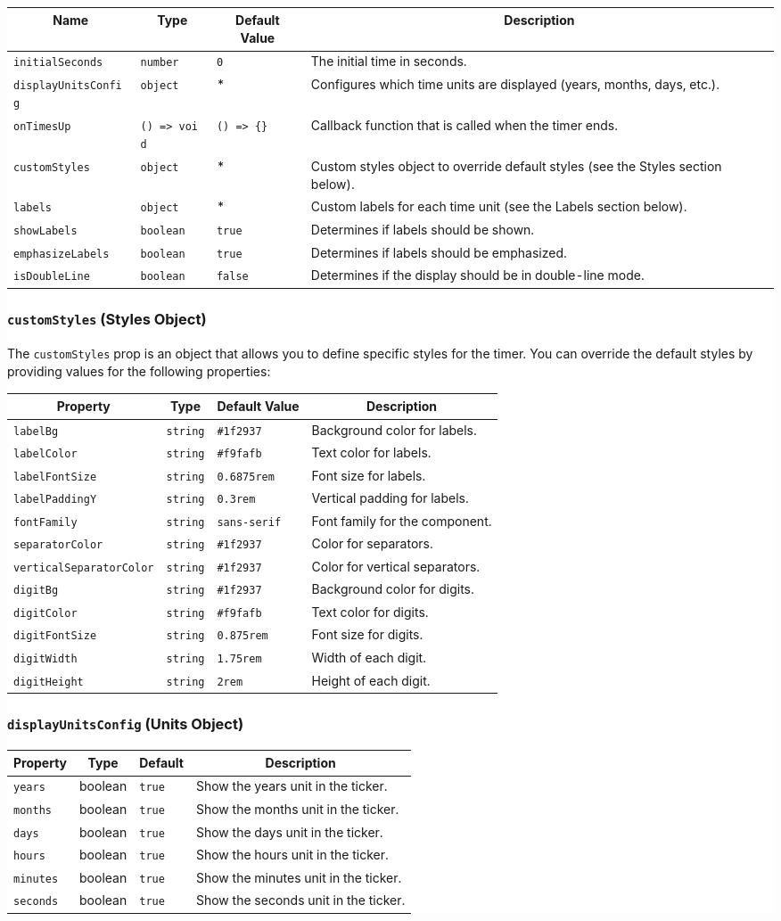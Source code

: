 
| Name                 | Type         | Default Value | Description                                                                     |
|----------------------|--------------|---------------|---------------------------------------------------------------------------------|
| `initialSeconds`     | `number`     | `0`           | The initial time in seconds.                                                    |
| `displayUnitsConfig` | `object`     | *             | Configures which time units are displayed (years, months, days, etc.).          |
| `onTimesUp`          | `() => void` | `() => {}`    | Callback function that is called when the timer ends.                           |
| `customStyles`       | `object`     | *             | Custom styles object to override default styles (see the Styles section below). |
| `labels`             | `object`     | *             | Custom labels for each time unit (see the Labels section below).                |
| `showLabels`         | `boolean`    | `true`        | Determines if labels should be shown.                                           |
| `emphasizeLabels`    | `boolean`    | `true`        | Determines if labels should be emphasized.                                      |
| `isDoubleLine`       | `boolean`    | `false`       | Determines if the display should be in double-line mode.                        |

### `customStyles` (Styles Object)

The `customStyles` prop is an object that allows you to define specific styles for the timer. You can override the default styles by providing values for the following properties:

| Property                 | Type     | Default Value | Description                    |
|--------------------------|----------|---------------|--------------------------------|
| `labelBg`                | `string` | `#1f2937`     | Background color for labels.   |
| `labelColor`             | `string` | `#f9fafb`     | Text color for labels.         |
| `labelFontSize`          | `string` | `0.6875rem`   | Font size for labels.          |
| `labelPaddingY`          | `string` | `0.3rem`      | Vertical padding for labels.   |
| `fontFamily`             | `string` | `sans-serif`  | Font family for the component. |
| `separatorColor`         | `string` | `#1f2937`     | Color for separators.          |
| `verticalSeparatorColor` | `string` | `#1f2937`     | Color for vertical separators. |
| `digitBg`                | `string` | `#1f2937`     | Background color for digits.   |
| `digitColor`             | `string` | `#f9fafb`     | Text color for digits.         |
| `digitFontSize`          | `string` | `0.875rem`    | Font size for digits.          |
| `digitWidth`             | `string` | `1.75rem`     | Width of each digit.           |
| `digitHeight`            | `string` | `2rem`        | Height of each digit.          |

### `displayUnitsConfig` (Units Object)

| Property  | Type    | Default | Description                          |
|-----------|---------|---------|--------------------------------------|
| `years`   | boolean | `true`  | Show the years unit in the ticker.   |
| `months`  | boolean | `true`  | Show the months unit in the ticker.  |
| `days`    | boolean | `true`  | Show the days unit in the ticker.    |
| `hours`   | boolean | `true`  | Show the hours unit in the ticker.   |
| `minutes` | boolean | `true`  | Show the minutes unit in the ticker. |
| `seconds` | boolean | `true`  | Show the seconds unit in the ticker. |
